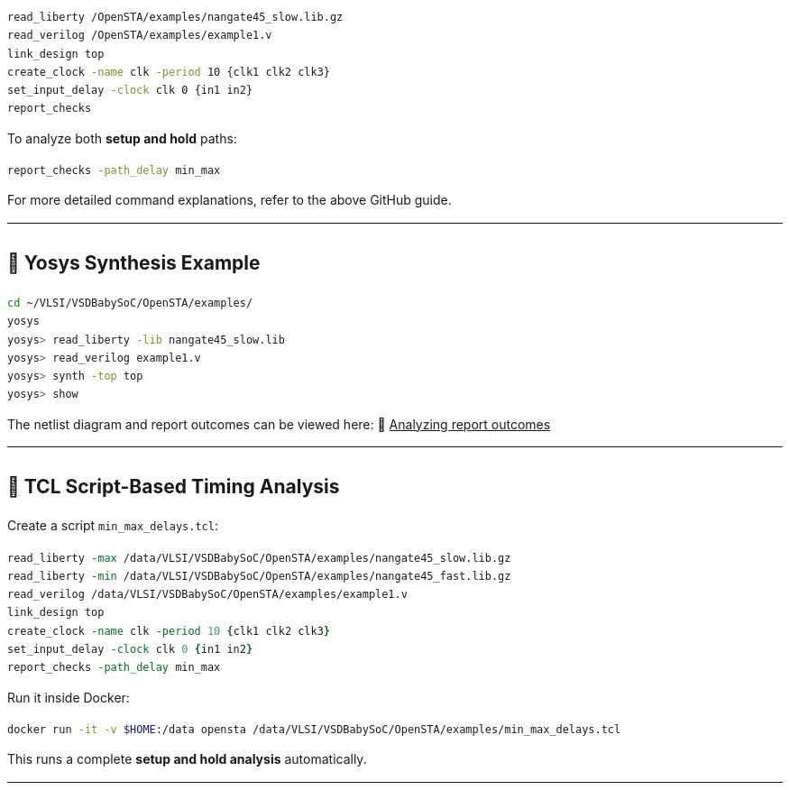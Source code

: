 ```bash
read_liberty /OpenSTA/examples/nangate45_slow.lib.gz
read_verilog /OpenSTA/examples/example1.v
link_design top
create_clock -name clk -period 10 {clk1 clk2 clk3}
set_input_delay -clock clk 0 {in1 in2}
report_checks
```

To analyze both **setup and hold** paths:

```bash
report_checks -path_delay min_max
```

For more detailed command explanations, refer to the above GitHub guide.

---

## 🧮 Yosys Synthesis Example

```bash
cd ~/VLSI/VSDBabySoC/OpenSTA/examples/
yosys
yosys> read_liberty -lib nangate45_slow.lib
yosys> read_verilog example1.v
yosys> synth -top top
yosys> show
```

The netlist diagram and report outcomes can be viewed here:
🔗 [Analyzing report outcomes](https://github.com/spatha0011/spatha_vsd-hdp/blob/main/Day7/README.md#analyzing-report-outcomes)

---

## 🧠 TCL Script-Based Timing Analysis

Create a script `min_max_delays.tcl`:

```tcl
read_liberty -max /data/VLSI/VSDBabySoC/OpenSTA/examples/nangate45_slow.lib.gz
read_liberty -min /data/VLSI/VSDBabySoC/OpenSTA/examples/nangate45_fast.lib.gz
read_verilog /data/VLSI/VSDBabySoC/OpenSTA/examples/example1.v
link_design top
create_clock -name clk -period 10 {clk1 clk2 clk3}
set_input_delay -clock clk 0 {in1 in2}
report_checks -path_delay min_max
```

Run it inside Docker:

```bash
docker run -it -v $HOME:/data opensta /data/VLSI/VSDBabySoC/OpenSTA/examples/min_max_delays.tcl
```

This runs a complete **setup and hold analysis** automatically.

---